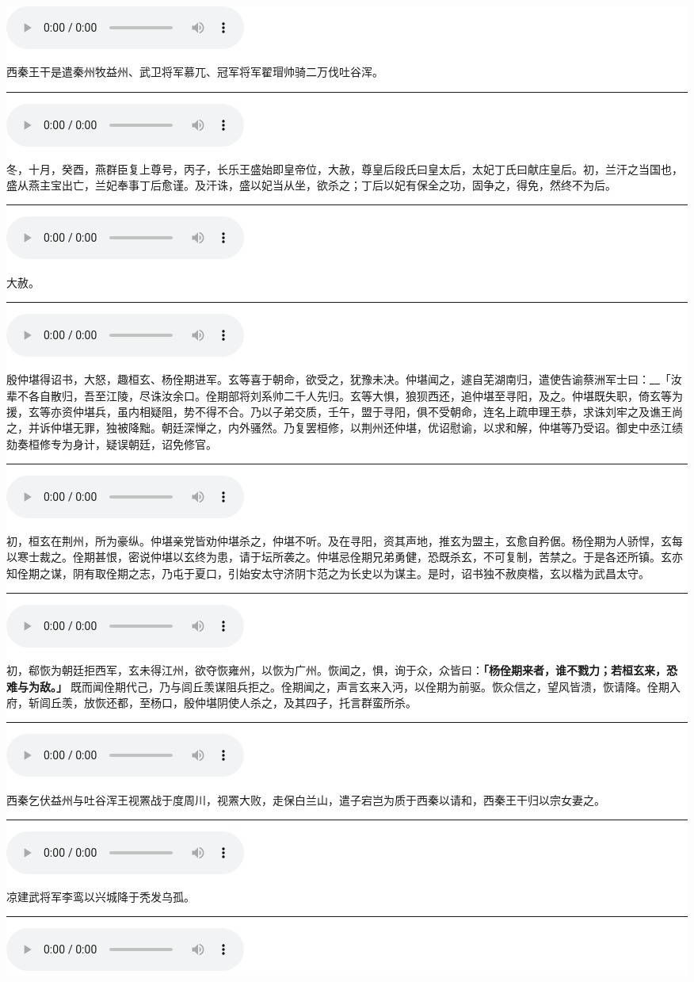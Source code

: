 ![](assets/audios/110/56.mp3)

西秦王干是遣秦州牧益州、武卫将军慕兀、冠军将军翟瑁帅骑二万伐吐谷浑。

---

![](assets/audios/110/57.mp3)

冬，十月，癸酉，燕群臣复上尊号，丙子，长乐王盛始即皇帝位，大赦，尊皇后段氏曰皇太后，太妃丁氏曰献庄皇后。初，兰汗之当国也，盛从燕主宝出亡，兰妃奉事丁后愈谨。及汗诛，盛以妃当从坐，欲杀之；丁后以妃有保全之功，固争之，得免，然终不为后。

---

![](assets/audios/110/58.mp3)

大赦。

---

![](assets/audios/110/59.mp3)

殷仲堪得诏书，大怒，趣桓玄、杨佺期进军。玄等喜于朝命，欲受之，犹豫未决。仲堪闻之，遽自芜湖南归，遣使告谕蔡洲军士曰：__「汝辈不各自散归，吾至江陵，尽诛汝余口。佺期部将刘系帅二千人先归。玄等大惧，狼狈西还，追仲堪至寻阳，及之。仲堪既失职，倚玄等为援，玄等亦资仲堪兵，虽内相疑阻，势不得不合。乃以子弟交质，壬午，盟于寻阳，俱不受朝命，连名上疏申理王恭，求诛刘牢之及谯王尚之，并诉仲堪无罪，独被降黜。朝廷深惮之，内外骚然。乃复罢桓修，以荆州还仲堪，优诏慰谕，以求和解，仲堪等乃受诏。御史中丞江绩劾奏桓修专为身计，疑误朝廷，诏免修官。

---

![](assets/audios/110/60.mp3)

初，桓玄在荆州，所为豪纵。仲堪亲党皆劝仲堪杀之，仲堪不听。及在寻阳，资其声地，推玄为盟主，玄愈自矜倨。杨佺期为人骄悍，玄每以寒士裁之。佺期甚恨，密说仲堪以玄终为患，请于坛所袭之。仲堪忌佺期兄弟勇健，恐既杀玄，不可复制，苦禁之。于是各还所镇。玄亦知佺期之谋，阴有取佺期之志，乃屯于夏口，引始安太守济阴卞范之为长史以为谋主。是时，诏书独不赦庾楷，玄以楷为武昌太守。

---

![](assets/audios/110/61.mp3)

初，郗恢为朝廷拒西军，玄未得江州，欲夺恢雍州，以恢为广州。恢闻之，惧，询于众，众皆曰：__「杨佺期来者，谁不戮力；若桓玄来，恐难与为敌。」__ 既而闻佺期代己，乃与闾丘羡谋阻兵拒之。佺期闻之，声言玄来入沔，以佺期为前驱。恢众信之，望风皆溃，恢请降。佺期入府，斩闾丘羡，放恢还都，至杨口，殷仲堪阴使人杀之，及其四子，托言群蛮所杀。

---

![](assets/audios/110/62.mp3)

西秦乞伏益州与吐谷浑王视罴战于度周川，视罴大败，走保白兰山，遣子宕岂为质于西秦以请和，西秦王干归以宗女妻之。

---

![](assets/audios/110/63.mp3)

凉建武将军李鸾以兴城降于秃发乌孤。

---

![](assets/audios/110/64.mp3)
